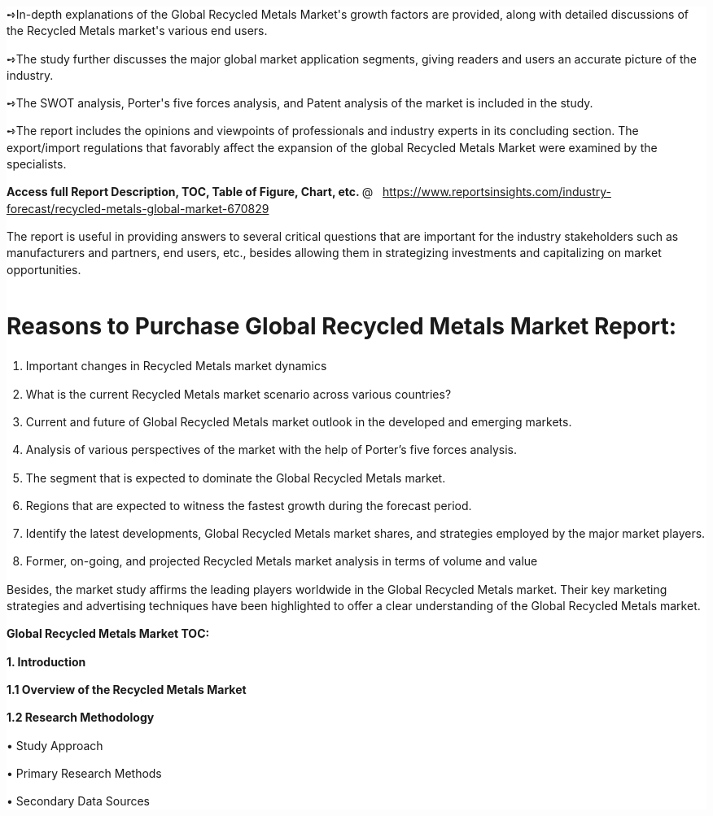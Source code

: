 ➺In-depth explanations of the Global Recycled Metals Market's growth factors are provided, along with detailed discussions of the Recycled Metals market's various end users.

➺The study further discusses the major global market application segments, giving readers and users an accurate picture of the industry.

➺The SWOT analysis, Porter's five forces analysis, and Patent analysis of the market is included in the study.

➺The report includes the opinions and viewpoints of professionals and industry experts in its concluding section. The export/import regulations that favorably affect the expansion of the global Recycled Metals Market were examined by the specialists.

<strong>Access full Report Description, TOC, Table of Figure, Chart, etc. </strong>@   <a href=https://www.reportsinsights.com/industry-forecast/recycled-metals-global-market-670829 style=color:#0000ff;>https://www.reportsinsights.com/industry-forecast/recycled-metals-global-market-670829</a>

The report is useful in providing answers to several critical questions that are important for the industry stakeholders such as manufacturers and partners, end users, etc., besides allowing them in strategizing investments and capitalizing on market opportunities.

# <strong>Reasons to Purchase Global Recycled Metals Market Report:</strong>

1. Important changes in Recycled Metals market dynamics

2. What is the current Recycled Metals market scenario across various countries?

3. Current and future of Global Recycled Metals market outlook in the developed and emerging markets.

4. Analysis of various perspectives of the market with the help of Porter’s five forces analysis.

5. The segment that is expected to dominate the Global Recycled Metals market.

6. Regions that are expected to witness the fastest growth during the forecast period.

7. Identify the latest developments, Global Recycled Metals market shares, and strategies employed by the major market players.

8. Former, on-going, and projected Recycled Metals market analysis in terms of volume and value

Besides, the market study affirms the leading players worldwide in the Global Recycled Metals market. Their key marketing strategies and advertising techniques have been highlighted to offer a clear understanding of the Global Recycled Metals market.

<strong>Global Recycled Metals Market TOC:</strong>

<strong>1. Introduction</strong>

<strong>1.1 Overview of the Recycled Metals Market</strong>

<strong>1.2 Research Methodology</strong>

• Study Approach

• Primary Research Methods

• Secondary Data Sources

